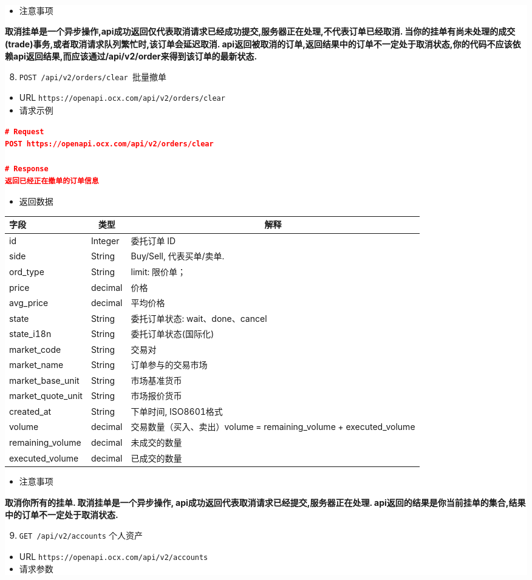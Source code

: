 * 注意事项

**取消挂单是一个异步操作,api成功返回仅代表取消请求已经成功提交,服务器正在处理,不代表订单已经取消. 当你的挂单有尚未处理的成交(trade)事务,或者取消请求队列繁忙时,该订单会延迟取消. api返回被取消的订单,返回结果中的订单不一定处于取消状态,你的代码不应该依赖api返回结果,而应该通过/api/v2/order来得到该订单的最新状态.**

8.  `POST /api/v2/orders/clear `批量撤单

* URL `https://openapi.ocx.com/api/v2/orders/clear`
* 请求示例

```json
# Request
POST https://openapi.ocx.com/api/v2/orders/clear

# Response
返回已经正在撤单的订单信息
```

* 返回数据

| 字段              | 类型    | 解释                                                         |
| :---------------- | ------- | ------------------------------------------------------------ |
| id                | Integer | 委托订单 ID                                                  |
| side              | String  | Buy/Sell, 代表买单/卖单.                                     |
| ord_type          | String  | limit: 限价单；                                             |
| price             | decimal | 价格                                                         |
| avg_price         | decimal | 平均价格                                                     |
| state             | String  | 委托订单状态: wait、done、cancel                             |
| state_i18n        | String  | 委托订单状态(国际化)                                         |
| market_code       | String  | 交易对                                                       |
| market_name       | String  | 订单参与的交易市场                                           |
| market_base_unit  | String  | 市场基准货币                                                 |
| market_quote_unit | String  | 市场报价货币                                                 |
| created_at        | String  | 下单时间, ISO8601格式                                        |
| volume            | decimal | 交易数量（买入、卖出）volume = remaining_volume + executed_volume |
| remaining_volume  | decimal | 未成交的数量                                                 |
| executed_volume   | decimal | 已成交的数量                                                 |

* 注意事项

**取消你所有的挂单. 取消挂单是一个异步操作, api成功返回代表取消请求已经提交,服务器正在处理. api返回的结果是你当前挂单的集合,结果中的订单不一定处于取消状态.**

9. `GET /api/v2/accounts`  个人资产

* URL `https://openapi.ocx.com/api/v2/accounts`
* 请求参数

